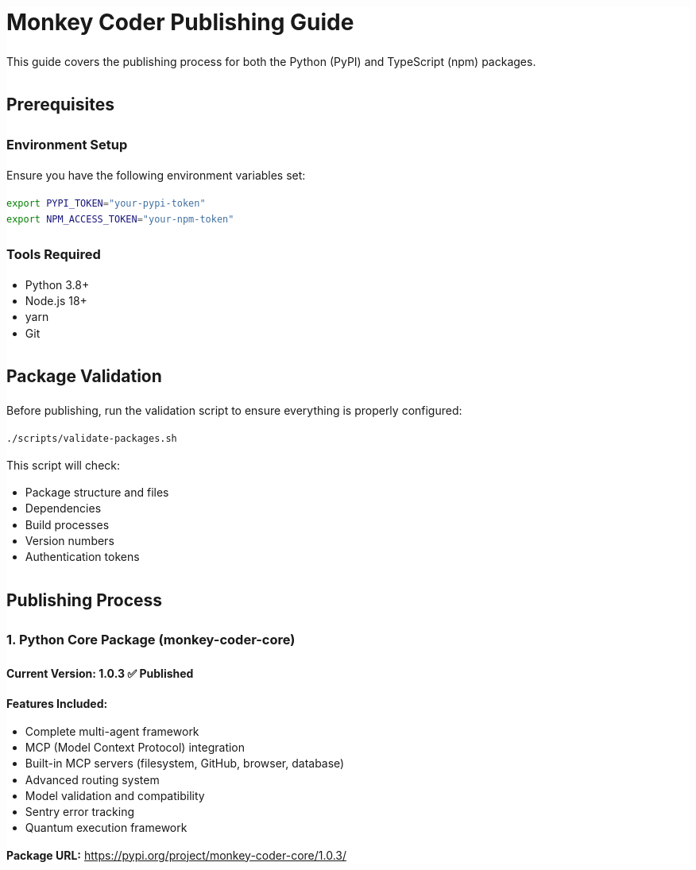 # Monkey Coder Publishing Guide

This guide covers the publishing process for both the Python (PyPI) and TypeScript (npm) packages.

## Prerequisites

### Environment Setup
Ensure you have the following environment variables set:

```bash
export PYPI_TOKEN="your-pypi-token"
export NPM_ACCESS_TOKEN="your-npm-token"
```

### Tools Required
- Python 3.8+
- Node.js 18+
- yarn
- Git

## Package Validation

Before publishing, run the validation script to ensure everything is properly configured:

```bash
./scripts/validate-packages.sh
```

This script will check:
- Package structure and files
- Dependencies
- Build processes
- Version numbers
- Authentication tokens

## Publishing Process

### 1. Python Core Package (monkey-coder-core)

#### Current Version: 1.0.3 ✅ Published

**Features Included:**
- Complete multi-agent framework
- MCP (Model Context Protocol) integration
- Built-in MCP servers (filesystem, GitHub, browser, database)
- Advanced routing system
- Model validation and compatibility
- Sentry error tracking
- Quantum execution framework

**Package URL:** <https://pypi.org/project/monkey-coder-core/1.0.3/>
